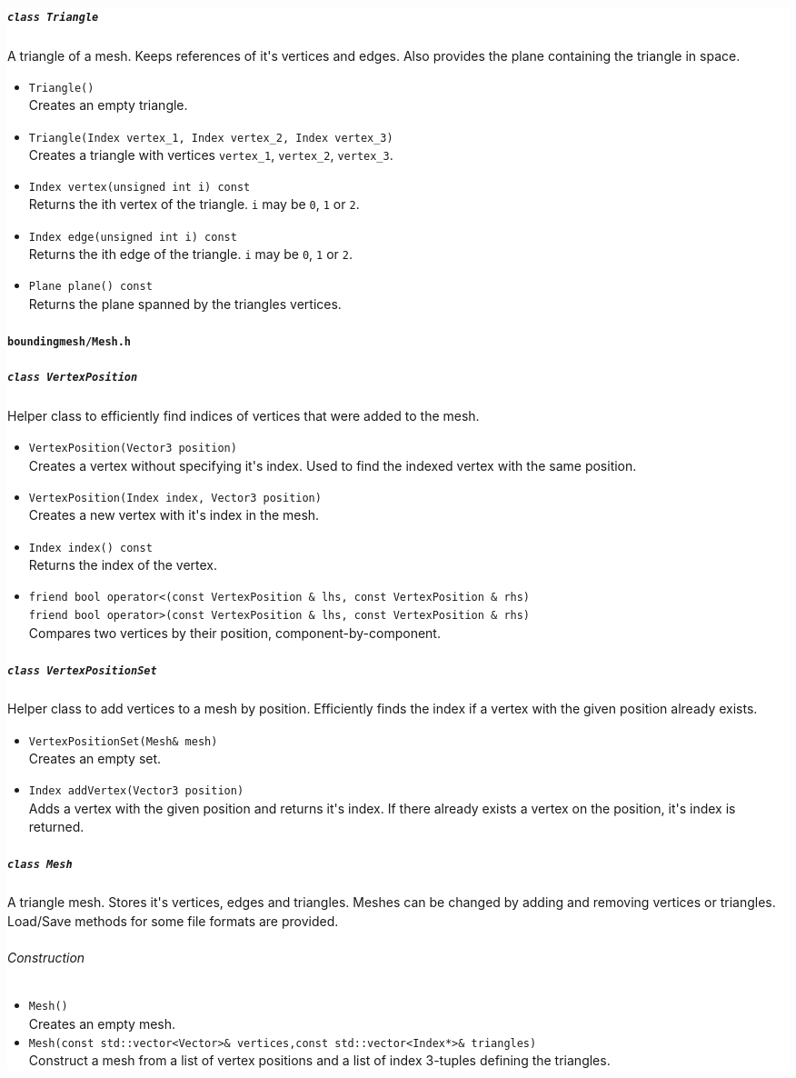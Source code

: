 
##### `class Triangle`
A triangle of a mesh. Keeps references of it's vertices and edges. Also provides the plane containing the triangle in space.

*   `Triangle()`  
    Creates an empty triangle.
*   `Triangle(Index vertex_1, Index vertex_2, Index vertex_3)`  
    Creates a triangle with vertices `vertex_1`, `vertex_2`, `vertex_3`.

*   `Index vertex(unsigned int i) const`  
    Returns the ith vertex of the triangle. `i` may be `0`, `1` or `2`.
*   `Index edge(unsigned int i) const`  
    Returns the ith edge of the triangle. `i` may be `0`, `1` or `2`.

*   `Plane plane() const`  
    Returns the plane spanned by the triangles vertices.

#### `boundingmesh/Mesh.h`

##### `class VertexPosition`
Helper class to efficiently find indices of vertices that were added to the mesh.

*   `VertexPosition(Vector3 position)`  
    Creates a vertex without specifying it's index. Used to find the indexed vertex with the same position.
*   `VertexPosition(Index index, Vector3 position)`  
    Creates a new vertex with it's index in the mesh.

*   `Index index() const`  
    Returns the index of the vertex.

*   `friend bool operator<(const VertexPosition & lhs, const VertexPosition & rhs)`  
    `friend bool operator>(const VertexPosition & lhs, const VertexPosition & rhs)`  
    Compares two vertices by their position, component-by-component. 

##### `class VertexPositionSet`
Helper class to add vertices to a mesh by position. Efficiently finds the index if a vertex with the given position already exists.

*   `VertexPositionSet(Mesh& mesh)`  
    Creates an empty set.

*   `Index addVertex(Vector3 position)`  
    Adds a vertex with the given position and returns it's index. If there already exists a vertex on the position, it's index is returned.

##### `class Mesh`
A triangle mesh. Stores it's vertices, edges and triangles. Meshes can be changed by adding and removing vertices or triangles. Load/Save methods for some file formats are provided.

###### Construction

*   `Mesh()`  
    Creates an empty mesh.
*   `Mesh(const std::vector<Vector>& vertices,const std::vector<Index*>& triangles)`  
    Construct a mesh from a list of vertex positions and a list of index 3-tuples defining the triangles.
